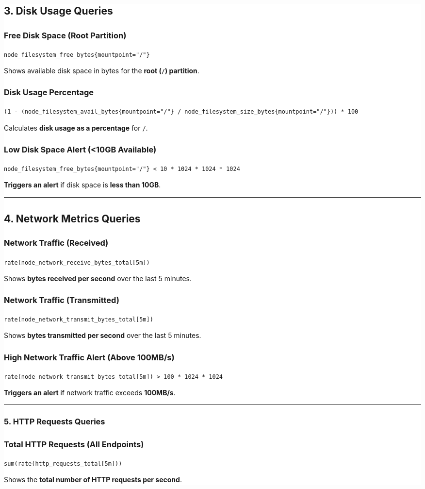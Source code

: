 
## **3. Disk Usage Queries**
### **Free Disk Space (Root Partition)**
```promql
node_filesystem_free_bytes{mountpoint="/"}
```
Shows available disk space in bytes for the **root (`/`) partition**.  

### **Disk Usage Percentage**
```promql
(1 - (node_filesystem_avail_bytes{mountpoint="/"} / node_filesystem_size_bytes{mountpoint="/"})) * 100
```
Calculates **disk usage as a percentage** for `/`.  

### **Low Disk Space Alert (<10GB Available)**
```promql
node_filesystem_free_bytes{mountpoint="/"} < 10 * 1024 * 1024 * 1024
```
**Triggers an alert** if disk space is **less than 10GB**.  

---

## **4. Network Metrics Queries**
### **Network Traffic (Received)**
```promql
rate(node_network_receive_bytes_total[5m])
```
Shows **bytes received per second** over the last 5 minutes.  

### **Network Traffic (Transmitted)**
```promql
rate(node_network_transmit_bytes_total[5m])
```
Shows **bytes transmitted per second** over the last 5 minutes.  

### **High Network Traffic Alert (Above 100MB/s)**
```promql
rate(node_network_transmit_bytes_total[5m]) > 100 * 1024 * 1024
```
**Triggers an alert** if network traffic exceeds **100MB/s**.  

---

### **5. HTTP Requests Queries**
### **Total HTTP Requests (All Endpoints)**
```promql
sum(rate(http_requests_total[5m]))
```
Shows the **total number of HTTP requests per second**.  
